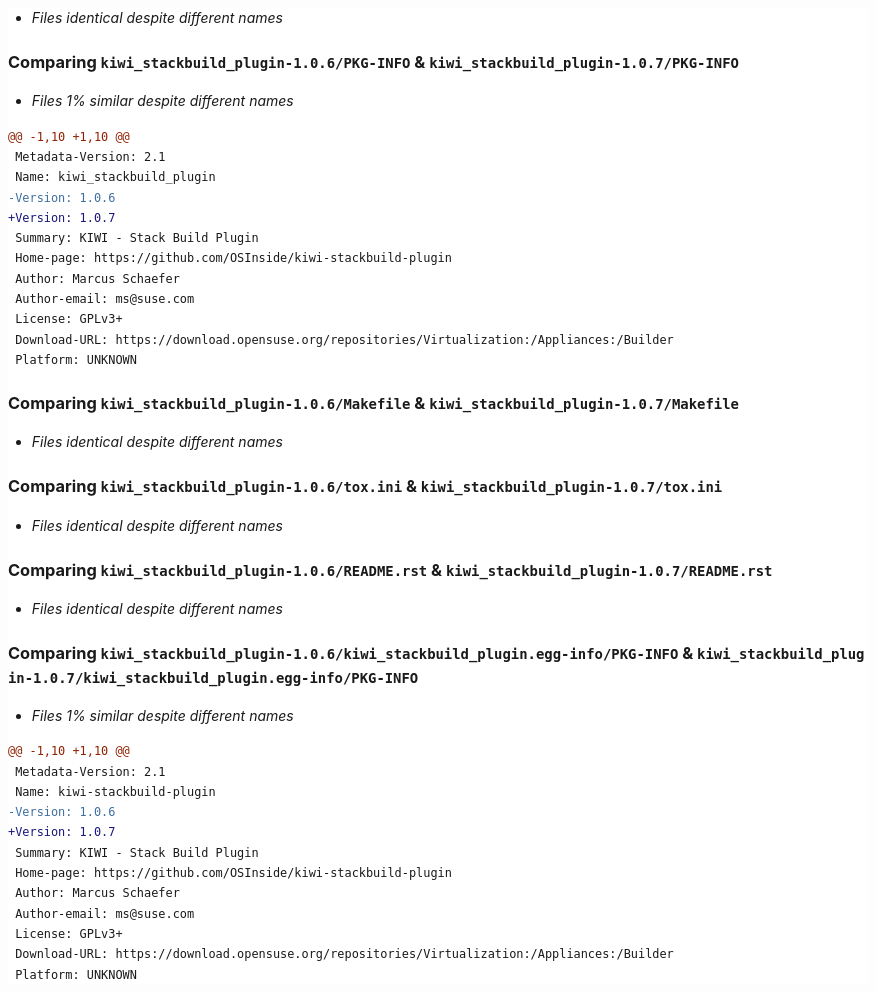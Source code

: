  * *Files identical despite different names*

### Comparing `kiwi_stackbuild_plugin-1.0.6/PKG-INFO` & `kiwi_stackbuild_plugin-1.0.7/PKG-INFO`

 * *Files 1% similar despite different names*

```diff
@@ -1,10 +1,10 @@
 Metadata-Version: 2.1
 Name: kiwi_stackbuild_plugin
-Version: 1.0.6
+Version: 1.0.7
 Summary: KIWI - Stack Build Plugin
 Home-page: https://github.com/OSInside/kiwi-stackbuild-plugin
 Author: Marcus Schaefer
 Author-email: ms@suse.com
 License: GPLv3+
 Download-URL: https://download.opensuse.org/repositories/Virtualization:/Appliances:/Builder
 Platform: UNKNOWN
```

### Comparing `kiwi_stackbuild_plugin-1.0.6/Makefile` & `kiwi_stackbuild_plugin-1.0.7/Makefile`

 * *Files identical despite different names*

### Comparing `kiwi_stackbuild_plugin-1.0.6/tox.ini` & `kiwi_stackbuild_plugin-1.0.7/tox.ini`

 * *Files identical despite different names*

### Comparing `kiwi_stackbuild_plugin-1.0.6/README.rst` & `kiwi_stackbuild_plugin-1.0.7/README.rst`

 * *Files identical despite different names*

### Comparing `kiwi_stackbuild_plugin-1.0.6/kiwi_stackbuild_plugin.egg-info/PKG-INFO` & `kiwi_stackbuild_plugin-1.0.7/kiwi_stackbuild_plugin.egg-info/PKG-INFO`

 * *Files 1% similar despite different names*

```diff
@@ -1,10 +1,10 @@
 Metadata-Version: 2.1
 Name: kiwi-stackbuild-plugin
-Version: 1.0.6
+Version: 1.0.7
 Summary: KIWI - Stack Build Plugin
 Home-page: https://github.com/OSInside/kiwi-stackbuild-plugin
 Author: Marcus Schaefer
 Author-email: ms@suse.com
 License: GPLv3+
 Download-URL: https://download.opensuse.org/repositories/Virtualization:/Appliances:/Builder
 Platform: UNKNOWN
```
